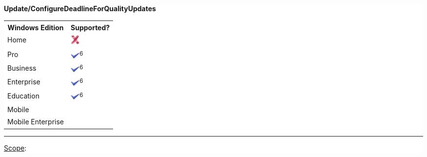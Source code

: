 
<a href="" id="update-configuredeadlineforqualityupdates"></a>**Update/ConfigureDeadlineForQualityUpdates**  


<table>
<tr>
    <th>Windows Edition</th>
    <th>Supported?</th>
</tr>
<tr>
    <td>Home</td>
    <td><img src="images/crossmark.png" alt="cross mark" /></td>
</tr>
<tr>
    <td>Pro</td>
    <td><img src="images/checkmark.png" alt="check mark" /><sup>6</sup></td>
</tr>
<tr>
    <td>Business</td>
    <td><img src="images/checkmark.png" alt="check mark" /><sup>6</sup></td>
</tr>
<tr>
    <td>Enterprise</td>
    <td><img src="images/checkmark.png" alt="check mark" /><sup>6</sup></td>
</tr>
<tr>
    <td>Education</td>
    <td><img src="images/checkmark.png" alt="check mark" /><sup>6</sup></td>
</tr>
<tr>
    <td>Mobile</td>
    <td></td>
</tr>
<tr>
    <td>Mobile Enterprise</td>
    <td></td>
</tr>
</table>


<hr/>


[Scope](./policy-configuration-service-provider.md#policy-scope):

